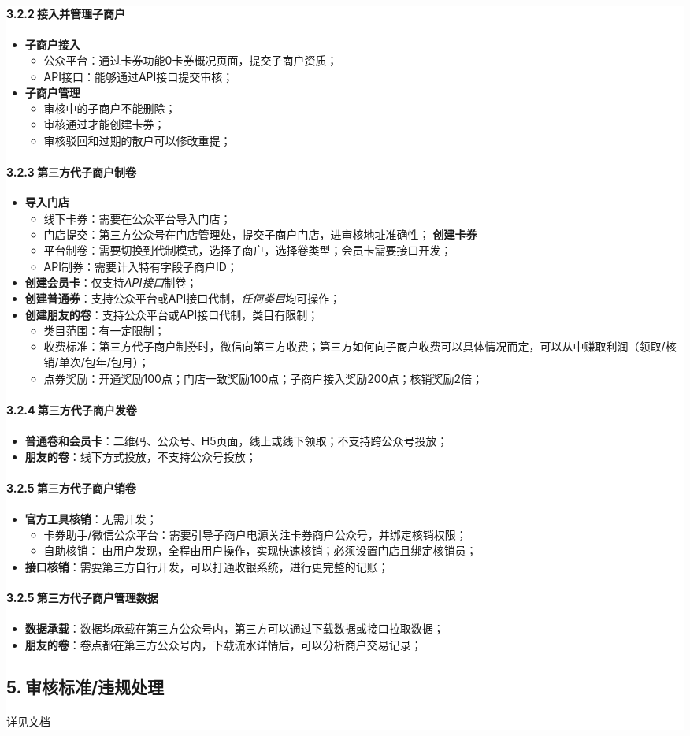 #### 3.2.2 接入并管理子商户
- **子商户接入**
	- 公众平台：通过卡券功能0卡券概况页面，提交子商户资质；
	- API接口：能够通过API接口提交审核；
- **子商户管理**
	- 审核中的子商户不能删除；
	- 审核通过才能创建卡券；
	- 审核驳回和过期的散户可以修改重提；

#### 3.2.3 第三方代子商户制卷
- **导入门店**
	- 线下卡券：需要在公众平台导入门店；
	- 门店提交：第三方公众号在门店管理处，提交子商户门店，进审核地址准确性；
**创建卡券**
	- 平台制卷：需要切换到代制模式，选择子商户，选择卷类型；会员卡需要接口开发；
	- API制券：需要计入特有字段子商户ID；
- **创建会员卡**：仅支持*API接口*制卷；
- **创建普通券**：支持公众平台或API接口代制，*任何类目*均可操作；
- **创建朋友的卷**：支持公众平台或API接口代制，类目有限制；
	- 类目范围：有一定限制；
	- 收费标准：第三方代子商户制券时，微信向第三方收费；第三方如何向子商户收费可以具体情况而定，可以从中赚取利润（领取/核销/单次/包年/包月）；
	- 点券奖励：开通奖励100点；门店一致奖励100点；子商户接入奖励200点；核销奖励2倍；

#### 3.2.4 第三方代子商户发卷
- **普通卷和会员卡**：二维码、公众号、H5页面，线上或线下领取；不支持跨公众号投放；
- **朋友的卷**：线下方式投放，不支持公众号投放；

#### 3.2.5  第三方代子商户销卷
- **官方工具核销**：无需开发；
	- 	卡券助手/微信公众平台：需要引导子商户电源关注卡券商户公众号，并绑定核销权限；
	- 	自助核销：	由用户发现，全程由用户操作，实现快速核销；必须设置门店且绑定核销员；
- 	**接口核销**：需要第三方自行开发，可以打通收银系统，进行更完整的记账；

#### 3.2.5  第三方代子商户管理数据
- **数据承载**：数据均承载在第三方公众号内，第三方可以通过下载数据或接口拉取数据；
- **朋友的卷**：卷点都在第三方公众号内，下载流水详情后，可以分析商户交易记录；

## 5. 审核标准/违规处理
详见文档